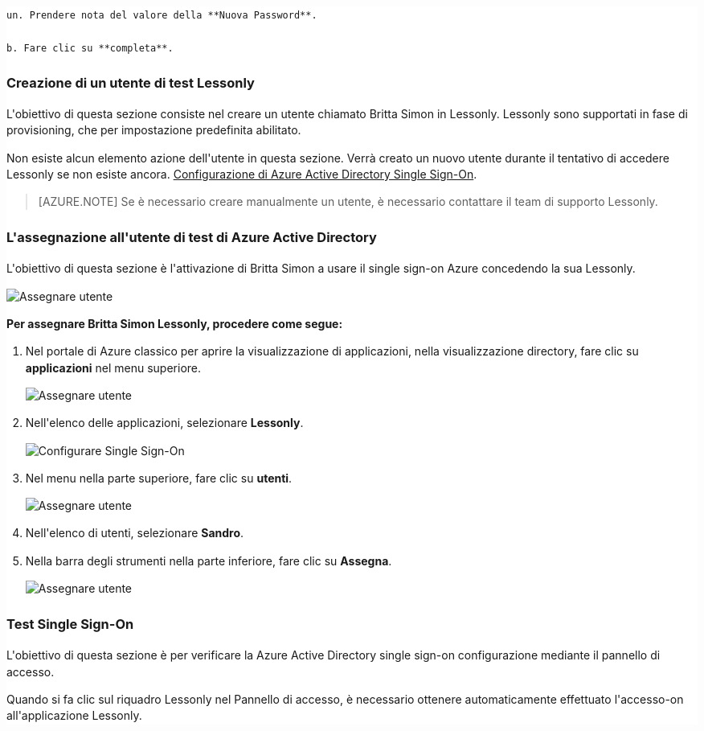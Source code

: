     un. Prendere nota del valore della **Nuova Password**.

    b. Fare clic su **completa**.   



### <a name="creating-a-lessonly-test-user"></a>Creazione di un utente di test Lessonly

L'obiettivo di questa sezione consiste nel creare un utente chiamato Britta Simon in Lessonly. Lessonly sono supportati in fase di provisioning, che per impostazione predefinita abilitato.

Non esiste alcun elemento azione dell'utente in questa sezione. Verrà creato un nuovo utente durante il tentativo di accedere Lessonly se non esiste ancora. [Configurazione di Azure Active Directory Single Sign-On](#configuring-azure-ad-single-single-sign-on).

> [AZURE.NOTE] Se è necessario creare manualmente un utente, è necessario contattare il team di supporto Lessonly.


### <a name="assigning-the-azure-ad-test-user"></a>L'assegnazione all'utente di test di Azure Active Directory

L'obiettivo di questa sezione è l'attivazione di Britta Simon a usare il single sign-on Azure concedendo la sua Lessonly.

![Assegnare utente][200] 

**Per assegnare Britta Simon Lessonly, procedere come segue:**

1. Nel portale di Azure classico per aprire la visualizzazione di applicazioni, nella visualizzazione directory, fare clic su **applicazioni** nel menu superiore.

    ![Assegnare utente][201] 

2. Nell'elenco delle applicazioni, selezionare **Lessonly**.

    ![Configurare Single Sign-On](./media/active-directory-saas-lessonly-tutorial/tutorial_lessonly_50.png) 

1. Nel menu nella parte superiore, fare clic su **utenti**.

    ![Assegnare utente][203] 

1. Nell'elenco di utenti, selezionare **Sandro**.

2. Nella barra degli strumenti nella parte inferiore, fare clic su **Assegna**.

    ![Assegnare utente][205]



### <a name="testing-single-sign-on"></a>Test Single Sign-On

L'obiettivo di questa sezione è per verificare la Azure Active Directory single sign-on configurazione mediante il pannello di accesso.

Quando si fa clic sul riquadro Lessonly nel Pannello di accesso, è necessario ottenere automaticamente effettuato l'accesso-on all'applicazione Lessonly.


[1]: ./media/active-directory-saas-lessonly-tutorial/tutorial_general_01.png
[2]: ./media/active-directory-saas-lessonly-tutorial/tutorial_general_02.png
[3]: ./media/active-directory-saas-lessonly-tutorial/tutorial_general_03.png
[4]: ./media/active-directory-saas-lessonly-tutorial/tutorial_general_04.png
[6]: ./media/active-directory-saas-lessonly-tutorial/tutorial_general_05.png
[10]: ./media/active-directory-saas-lessonly-tutorial/tutorial_general_06.png
[11]: ./media/active-directory-saas-lessonly-tutorial/tutorial_general_07.png
[20]: ./media/active-directory-saas-lessonly-tutorial/tutorial_general_100.png
[200]: ./media/active-directory-saas-lessonly-tutorial/tutorial_general_200.png
[201]: ./media/active-directory-saas-lessonly-tutorial/tutorial_general_201.png
[203]: ./media/active-directory-saas-lessonly-tutorial/tutorial_general_203.png
[204]: ./media/active-directory-saas-lessonly-tutorial/tutorial_general_204.png
[205]: ./media/active-directory-saas-lessonly-tutorial/tutorial_general_205.png